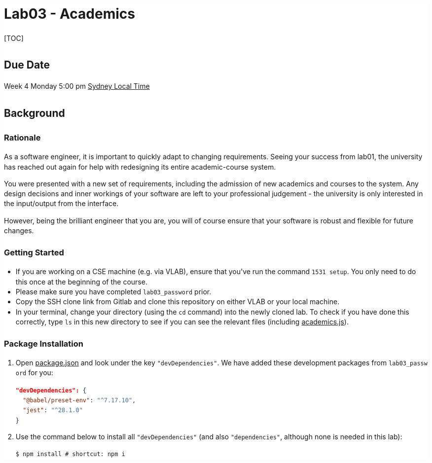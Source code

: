# Lab03 - Academics

[TOC]

## Due Date

Week 4 Monday 5:00 pm [Sydney Local Time](https://www.timeanddate.com/worldclock/australia/sydney)

## Background

### Rationale

As a software engineer, it is important to quickly adapt to changing requirements. Seeing your success from lab01, the university has reached out again for help with redesigning its entire academic-course system.

You were presented with a new set of requirements, including the admission of new academics and courses to the system. Any design decisions and inner workings of your software are left to your professional judgement - the university is only interested in the input/output from the interface.

However, being the brilliant engineer that you are, you will of course ensure that your software is robust and flexible for future changes.

### Getting Started

- If you are working on a CSE machine (e.g. via VLAB), ensure that you've run the command `1531 setup`. You only need to do this once at the beginning of the course.
- Please make sure you have completed `lab03_password` prior.
- Copy the SSH clone link from Gitlab and clone this repository on either VLAB or your local machine. 
- In your terminal, change your directory (using the `cd` command) into the newly cloned lab. To check if you have done this correctly, type `ls` in this new directory to see if you can see the relevant files (including [academics.js](academics.js)).

### Package Installation

1. Open [package.json](package.json) and look under the key `"devDependencies"`. We have added these development packages from `lab03_password` for you:
    ```json
    "devDependencies": {
      "@babel/preset-env": "^7.17.10",
      "jest": "^28.1.0"
    }
    ```

1. Use the command below to install all `"devDependencies"` (and also `"dependencies"`, although none is needed in this lab):
    ```shell
    $ npm install # shortcut: npm i
    ```
